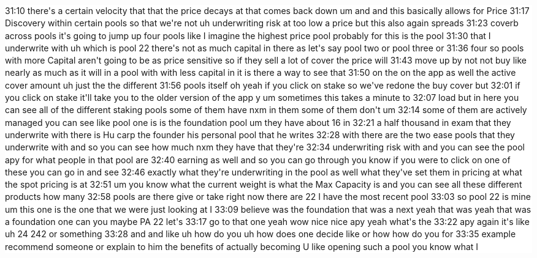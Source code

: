 31:10
there's a certain velocity that that the price decays at that comes back down um and and this basically allows for Price
31:17
Discovery within certain pools so that we're not uh underwriting risk at too low a price but this also again spreads
31:23
coverb across pools it's going to jump up four pools like I imagine the highest price pool probably for this is the pool
31:30
that I underwrite with uh which is pool 22 there's not as much capital in there as let's say pool two or pool three or
31:36
four so pools with more Capital aren't going to be as price sensitive so if they sell a lot of cover the price will
31:43
move up by not not buy like nearly as much as it will in a pool with with less capital in it is there a way to see that
31:50
on the on the app as well the active cover amount uh just the the different
31:56
pools itself oh yeah if you click on stake so we've redone the buy cover but
32:01
if you click on stake it'll take you to the older version of the app y um sometimes this takes a minute to
32:07
load but in here you can see all of the different staking pools some of them have nxm in them some of them don't um
32:14
some of them are actively managed you can see like pool one is is the foundation pool um they have about 16 in
32:21
a half thousand in exam that they underwrite with there is Hu carp the founder his personal pool that he writes
32:28
with there are the two ease pools that they underwrite with and so you can see how much nxm they have that they're
32:34
underwriting risk with and you can see the pool apy for what people in that pool are
32:40
earning as well and so you can go through you know if you were to click on one of these you can go in and see
32:46
exactly what they're underwriting in the pool as well what they've set them in pricing at what the spot pricing is at
32:51
um you know what the current weight is what the Max Capacity is and you can see all these different products how many
32:58
pools are there give or take right now there are 22 I have the most recent pool
33:03
so pool 22 is mine um this one is the one that we were just looking at I
33:09
believe was the foundation that was a next yeah that was yeah that was a foundation one can you maybe PA 22 let's
33:17
go to that one yeah wow nice nice apy yeah what's the
33:22
apy again it's like uh 24 242 or something
33:28
and and like uh how do you uh how does one decide like or how how do you for
33:35
example recommend someone or explain to him the benefits of actually becoming U like opening such a pool you know what I